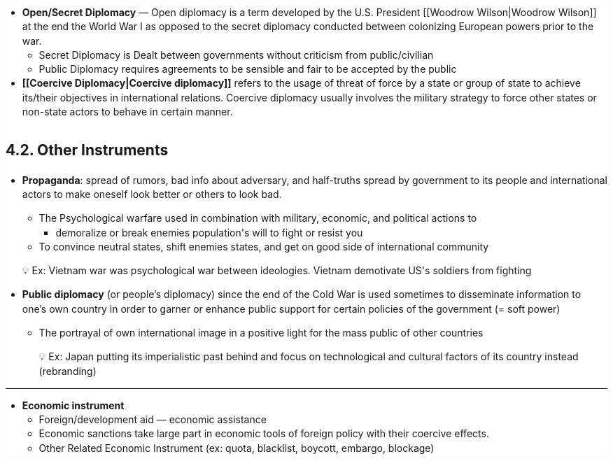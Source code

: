 - **Open/Secret Diplomacy** — Open diplomacy is a term developed by the U.S. President [[Woodrow Wilson\|Woodrow Wilson]] at the end the World War I as opposed to the secret diplomacy conducted between colonizing European powers prior to the war.
    - Secret Diplomacy is  Dealt between governments without criticism from public/civilian
    - Public Diplomacy requires agreements to be sensible and fair to be accepted by the public
- **[[Coercive Diplomacy\|Coercive diplomacy]]** refers to the usage of threat of force by a state or group of state to achieve its/their objectives in international relations. Coercive diplomacy usually involves the military strategy to force other states or non-state actors to behave in certain manner.

## 4.2. Other Instruments

- **Propaganda**: spread of rumors, bad info about adversary, and half-truths spread by government to its people and international actors to make oneself look better or others to look bad.
    - The Psychological warfare used in combination with military, economic, and political actions to
        - demoralize or break enemies population's will to fight or resist you
    - To convince neutral states, shift enemies states, and get on good side of international community
    
    
    💡 Ex: Vietnam war was psychological war between ideologies. Vietnam demotivate US's soldiers from fighting
    
    
    
- **Public diplomacy** (or people’s diplomacy) since the end of the Cold War is used sometimes to disseminate information to one’s own country in order to garner or enhance public support for certain policies of the government (= soft power)
    - The portrayal of own international image in a positive light for the mass public of other countries
        
        
        💡 Ex: Japan putting its imperialistic past behind and focus on technological and cultural factors of its country instead (rebranding)
        
        
        

---

- **Economic instrument**
    - Foreign/development aid — economic assistance
    - Economic sanctions take large part in economic tools of foreign policy with their coercive
    effects.
    - Other Related Economic Instrument (ex: quota, blacklist, boycott, embargo, blockage)